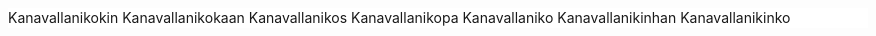 Kanavallanikokin
Kanavallanikokaan
Kanavallanikos
Kanavallanikopa
Kanavallaniko
Kanavallanikinhan
Kanavallanikinko
